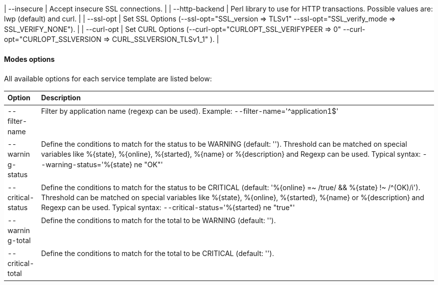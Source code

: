 | --insecure                                 | Accept insecure SSL connections.                                                                                                                                                                                                                                                                                                                                                                                                                                                                                                                                                                                                                                                                                                                                                                                                                                                                                                                         |
| --http-backend                             | Perl library to use for HTTP transactions. Possible values are: lwp (default) and curl.                                                                                                                                                                                                                                                                                                                                                                                                                                                                                                                                                                                                                                                                                                                                                                                                                                                                  |
| --ssl-opt                                  | Set SSL Options (--ssl-opt="SSL\_version =\> TLSv1" --ssl-opt="SSL\_verify\_mode =\> SSL\_VERIFY\_NONE").                                                                                                                                                                                                                                                                                                                                                                                                                                                                                                                                                                                                                                                                                                                                                                                                                                                |
| --curl-opt                                 | Set CURL Options (--curl-opt="CURLOPT\_SSL\_VERIFYPEER =\> 0" --curl-opt="CURLOPT\_SSLVERSION =\> CURL\_SSLVERSION\_TLSv1\_1" ).                                                                                                                                                                                                                                                                                                                                                                                                                                                                                                                                                                                                                                                                                                                                                                                                                         |

#### Modes options

All available options for each service template are listed below:

<Tabs groupId="sync">
<TabItem value="Application-Status" label="Application-Status">

| Option            | Description                                                                                                                                                                                                                                                                                                              |
|:------------------|:-------------------------------------------------------------------------------------------------------------------------------------------------------------------------------------------------------------------------------------------------------------------------------------------------------------------------|
| --filter-name     | Filter by application name (regexp can be used). Example: --filter-name='^application1$'                                                                                                                                                                                                                                 |
| --warning-status  | Define the conditions to match for the status to be WARNING (default: ''). Threshold can be matched on special variables like %{state}, %{online}, %{started}, %{name} or %{description} and Regexp can be used. Typical syntax: --warning-status='%{state} ne "OK"'                                                     |
| --critical-status | Define the conditions to match for the status to be CRITICAL (default: '%{online} =~ /true/ && %{state} !~ /^(OK)/i'). Threshold can be matched on special variables like %{state}, %{online}, %{started}, %{name} or %{description} and Regexp can be used. Typical syntax: --critical-status='%{started} ne "true"'    |
| --warning-total  | Define the conditions to match for the total to be WARNING (default: '').  |
| --critical-total | Define the conditions to match for the total to be CRITICAL (default: ''). |

</TabItem>
<TabItem value="Node" label="Node">
